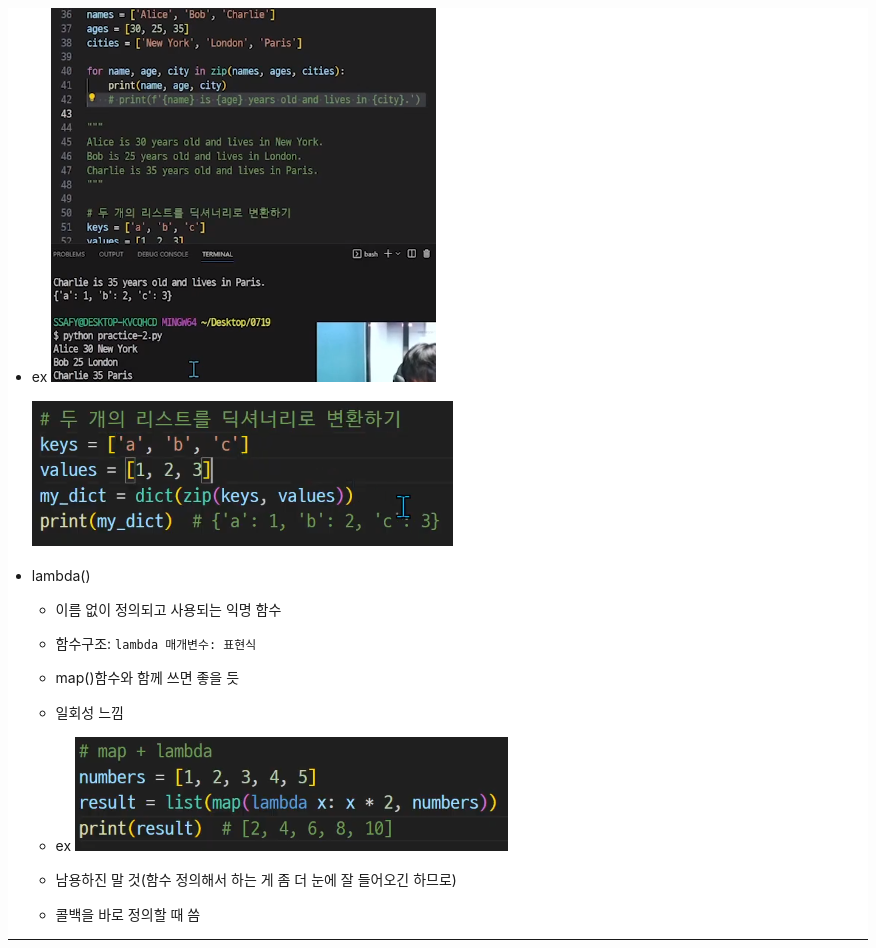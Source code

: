   - ex 
    ![loading-ag-467](0719_assets/2023-07-20-07-49-19-image.png)
    
    ![](0719_assets/2023-07-19-10-54-56-image.png)

- lambda()
  
  - 이름 없이 정의되고 사용되는 익명 함수
  
  - 함수구조: `lambda 매개변수: 표현식`
  
  - map()함수와 함께 쓰면 좋을 듯
  
  - 일회성 느낌
  
  - ex 
    ![](0719_assets/2023-07-19-10-59-43-image.png)
  
  - 남용하진 말 것(함수 정의해서 하는 게 좀 더 눈에 잘 들어오긴 하므로)
  
  - 콜백을 바로 정의할 때 씀 

---